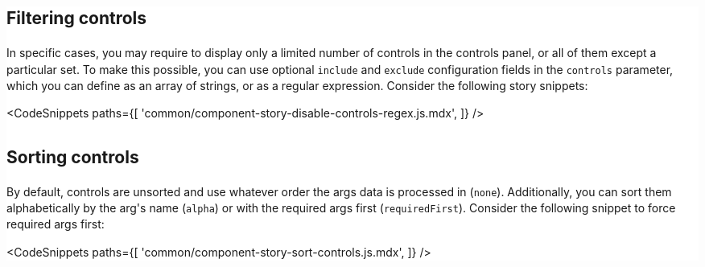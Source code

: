

## Filtering controls

In specific cases, you may require to display only a limited number of controls in the controls panel, or all of them except a particular set.
To make this possible, you can use optional `include` and `exclude` configuration fields in the `controls` parameter, which you can define as an array of strings, or as a regular expression. Consider the following story snippets:



<CodeSnippets
  paths={[
    'common/component-story-disable-controls-regex.js.mdx',
  ]}
/>



## Sorting controls

By default, controls are unsorted and use whatever order the args data is processed in (`none`). Additionally, you can sort them alphabetically by the arg's name (`alpha`) or with the required args first (`requiredFirst`). Consider the following snippet to force required args first:



<CodeSnippets
  paths={[
    'common/component-story-sort-controls.js.mdx',
  ]}
/>


